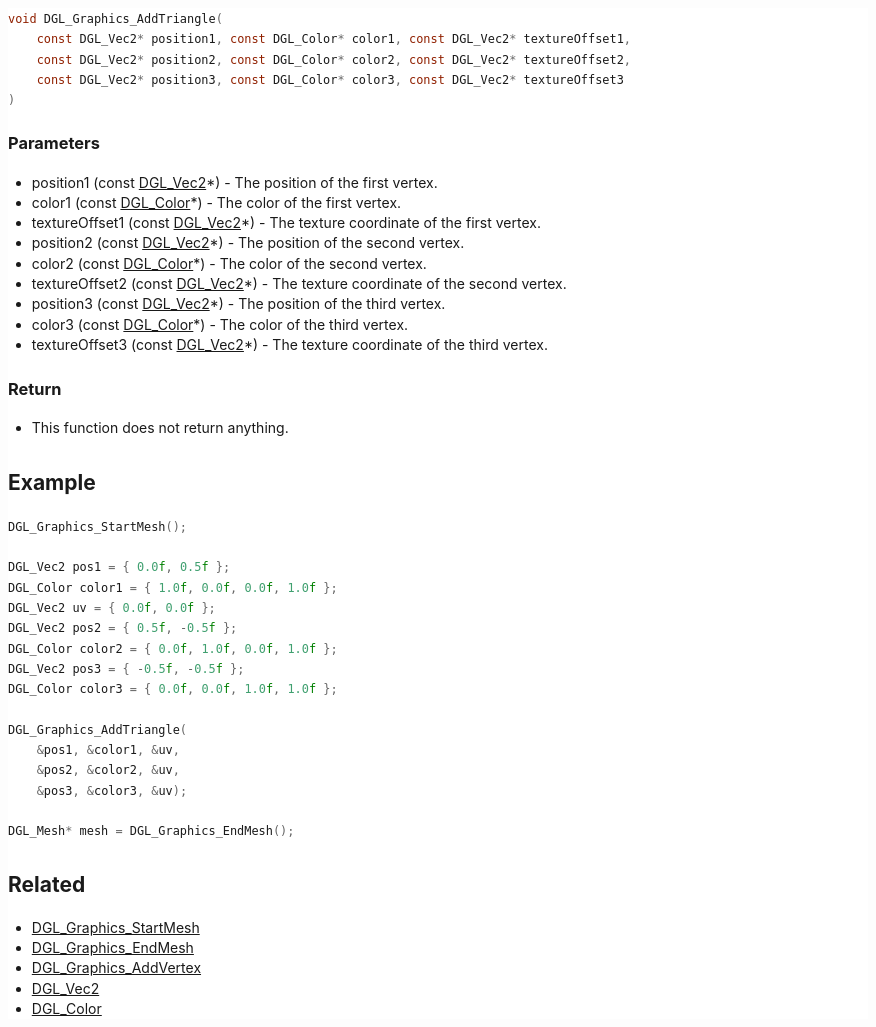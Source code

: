 ```C
void DGL_Graphics_AddTriangle(
    const DGL_Vec2* position1, const DGL_Color* color1, const DGL_Vec2* textureOffset1,
    const DGL_Vec2* position2, const DGL_Color* color2, const DGL_Vec2* textureOffset2,
    const DGL_Vec2* position3, const DGL_Color* color3, const DGL_Vec2* textureOffset3
)
```

### Parameters

- position1 (const [DGL_Vec2](Types/#dgl_vec2)*) - The position of the first vertex.
- color1 (const [DGL_Color](Types/#dgl_color)*) - The color of the first vertex.
- textureOffset1 (const [DGL_Vec2](Types/#dgl_vec2)*) - The texture coordinate of the first vertex.
- position2 (const [DGL_Vec2](Types/#dgl_vec2)*) - The position of the second vertex.
- color2 (const [DGL_Color](Types/#dgl_color)*) - The color of the second vertex.
- textureOffset2 (const [DGL_Vec2](Types/#dgl_vec2)*) - The texture coordinate of the second vertex.
- position3 (const [DGL_Vec2](Types/#dgl_vec2)*) - The position of the third vertex.
- color3 (const [DGL_Color](Types/#dgl_color)*) - The color of the third vertex.
- textureOffset3 (const [DGL_Vec2](Types/#dgl_vec2)*) - The texture coordinate of the third vertex.

### Return

- This function does not return anything.

## Example

```C
DGL_Graphics_StartMesh();

DGL_Vec2 pos1 = { 0.0f, 0.5f };
DGL_Color color1 = { 1.0f, 0.0f, 0.0f, 1.0f };
DGL_Vec2 uv = { 0.0f, 0.0f };
DGL_Vec2 pos2 = { 0.5f, -0.5f };
DGL_Color color2 = { 0.0f, 1.0f, 0.0f, 1.0f };
DGL_Vec2 pos3 = { -0.5f, -0.5f };
DGL_Color color3 = { 0.0f, 0.0f, 1.0f, 1.0f };

DGL_Graphics_AddTriangle(
    &pos1, &color1, &uv, 
    &pos2, &color2, &uv, 
    &pos3, &color3, &uv);

DGL_Mesh* mesh = DGL_Graphics_EndMesh();
```

## Related

- [DGL_Graphics_StartMesh](#dgl_graphics_startmesh)
- [DGL_Graphics_EndMesh](#dgl_graphics_endmesh)
- [DGL_Graphics_AddVertex](#dgl_graphics_addvertex)
- [DGL_Vec2](Types/#dgl_vec2)
- [DGL_Color](Types/#dgl_color)
